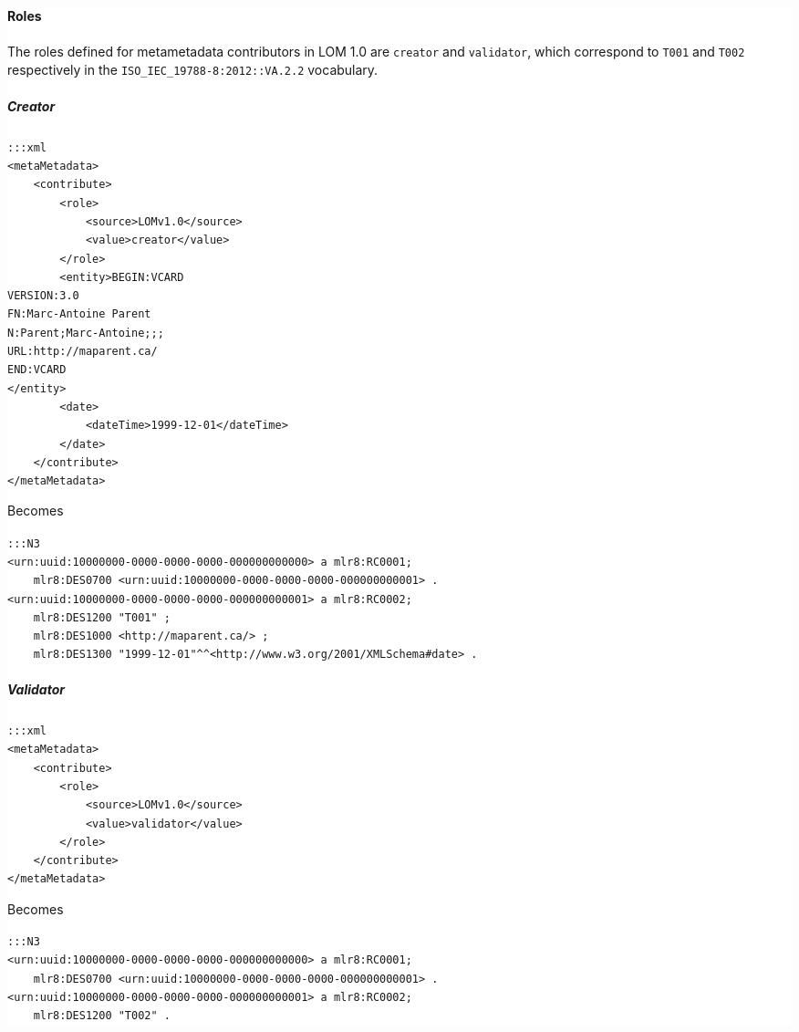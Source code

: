 #### Roles

The roles defined for metametadata contributors in LOM 1.0 are `creator` and `validator`, which correspond to `T001` and `T002` respectively in the `ISO_IEC_19788-8:2012::VA.2.2` vocabulary. 

##### Creator

    :::xml
    <metaMetadata>
        <contribute>
            <role>
                <source>LOMv1.0</source>
                <value>creator</value>
            </role>
            <entity>BEGIN:VCARD
    VERSION:3.0
    FN:Marc-Antoine Parent
    N:Parent;Marc-Antoine;;;
    URL:http://maparent.ca/
    END:VCARD
    </entity>
            <date>
                <dateTime>1999-12-01</dateTime>
            </date>
        </contribute>
    </metaMetadata>

Becomes

    :::N3
    <urn:uuid:10000000-0000-0000-0000-000000000000> a mlr8:RC0001;
        mlr8:DES0700 <urn:uuid:10000000-0000-0000-0000-000000000001> .
    <urn:uuid:10000000-0000-0000-0000-000000000001> a mlr8:RC0002;
        mlr8:DES1200 "T001" ;
        mlr8:DES1000 <http://maparent.ca/> ;
        mlr8:DES1300 "1999-12-01"^^<http://www.w3.org/2001/XMLSchema#date> .

##### Validator

    :::xml
    <metaMetadata>
        <contribute>
            <role>
                <source>LOMv1.0</source>
                <value>validator</value>
            </role>
        </contribute>
    </metaMetadata>

Becomes

    :::N3
    <urn:uuid:10000000-0000-0000-0000-000000000000> a mlr8:RC0001;
        mlr8:DES0700 <urn:uuid:10000000-0000-0000-0000-000000000001> .
    <urn:uuid:10000000-0000-0000-0000-000000000001> a mlr8:RC0002;
        mlr8:DES1200 "T002" .
